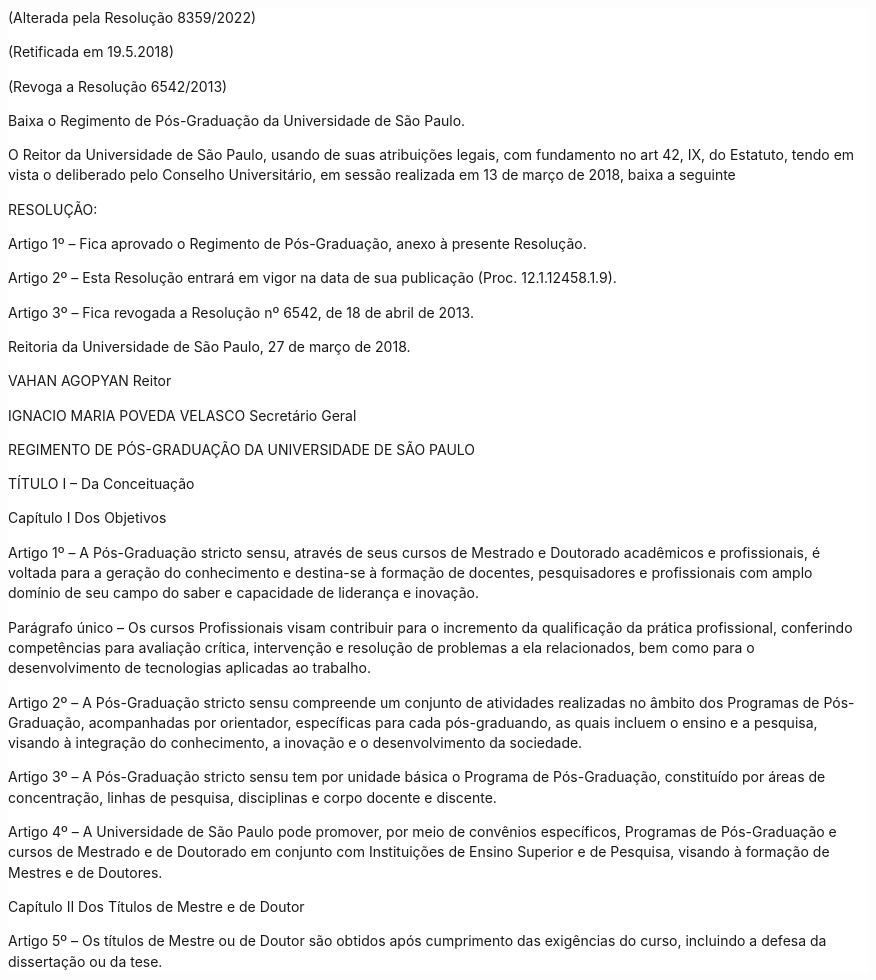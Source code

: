 (Alterada pela Resolução 8359/2022)

(Retificada em 19.5.2018)

(Revoga a Resolução 6542/2013)

Baixa o Regimento de Pós-Graduação da Universidade de São Paulo.

O Reitor da Universidade de São Paulo, usando de suas atribuições legais, com fundamento no art 42, IX, do Estatuto, tendo em vista o deliberado pelo Conselho Universitário, em sessão realizada em 13 de março de 2018, baixa a seguinte

RESOLUÇÃO:

Artigo 1º – Fica aprovado o Regimento de Pós-Graduação, anexo à presente Resolução.

Artigo 2º – Esta Resolução entrará em vigor na data de sua publicação (Proc. 12.1.12458.1.9).

Artigo 3º – Fica revogada a Resolução nº 6542, de 18 de abril de 2013.

Reitoria da Universidade de São Paulo, 27 de março de 2018.

VAHAN AGOPYAN
Reitor

IGNACIO MARIA POVEDA VELASCO
Secretário Geral

REGIMENTO DE PÓS-GRADUAÇÃO DA UNIVERSIDADE DE SÃO PAULO

TÍTULO I – Da Conceituação

Capítulo I
Dos Objetivos

Artigo 1º – A Pós-Graduação stricto sensu, através de seus cursos de Mestrado e Doutorado acadêmicos e profissionais, é voltada para a geração do conhecimento e destina-se à formação de docentes, pesquisadores e profissionais com amplo domínio de seu campo do saber e capacidade de liderança e inovação.

Parágrafo único – Os cursos Profissionais visam contribuir para o incremento da qualificação da prática profissional, conferindo competências para avaliação crítica, intervenção e resolução de problemas a ela relacionados, bem como para o desenvolvimento de tecnologias aplicadas ao trabalho.

Artigo 2º – A Pós-Graduação stricto sensu compreende um conjunto de atividades realizadas no âmbito dos Programas de Pós-Graduação, acompanhadas por orientador, específicas para cada pós-graduando, as quais incluem o ensino e a pesquisa, visando à integração do conhecimento, a inovação e o desenvolvimento da sociedade.

Artigo 3º – A Pós-Graduação stricto sensu tem por unidade básica o Programa de Pós-Graduação, constituído por áreas de concentração, linhas de pesquisa, disciplinas e corpo docente e discente.

Artigo 4º – A Universidade de São Paulo pode promover, por meio de convênios específicos, Programas de Pós-Graduação e cursos de Mestrado e de Doutorado em conjunto com Instituições de Ensino Superior e de Pesquisa, visando à formação de Mestres e de Doutores.

Capítulo II
Dos Títulos de Mestre e de Doutor

Artigo 5º – Os títulos de Mestre ou de Doutor são obtidos após cumprimento das exigências do curso, incluindo a defesa da dissertação ou da tese.
